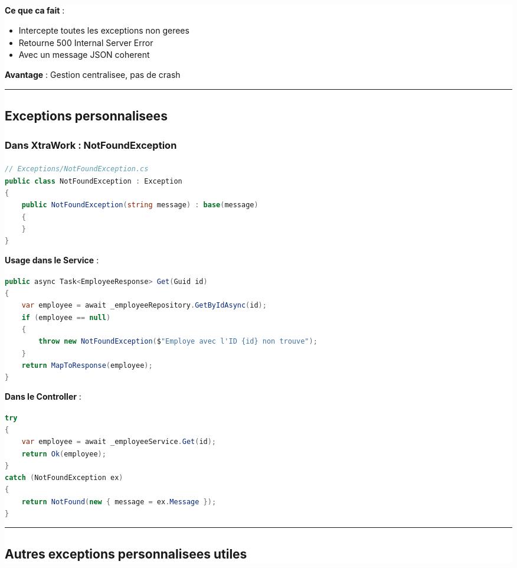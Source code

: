 **Ce que ca fait** :
- Intercepte toutes les exceptions non gerees
- Retourne 500 Internal Server Error
- Avec un message JSON coherent

**Avantage** : Gestion centralisee, pas de crash

---

## Exceptions personnalisees

### Dans XtraWork : NotFoundException

```csharp
// Exceptions/NotFoundException.cs
public class NotFoundException : Exception
{
    public NotFoundException(string message) : base(message)
    {
    }
}
```

**Usage dans le Service** :
```csharp
public async Task<EmployeeResponse> Get(Guid id)
{
    var employee = await _employeeRepository.GetByIdAsync(id);
    if (employee == null)
    {
        throw new NotFoundException($"Employe avec l'ID {id} non trouve");
    }
    return MapToResponse(employee);
}
```

**Dans le Controller** :
```csharp
try
{
    var employee = await _employeeService.Get(id);
    return Ok(employee);
}
catch (NotFoundException ex)
{
    return NotFound(new { message = ex.Message });
}
```

---

## Autres exceptions personnalisees utiles
